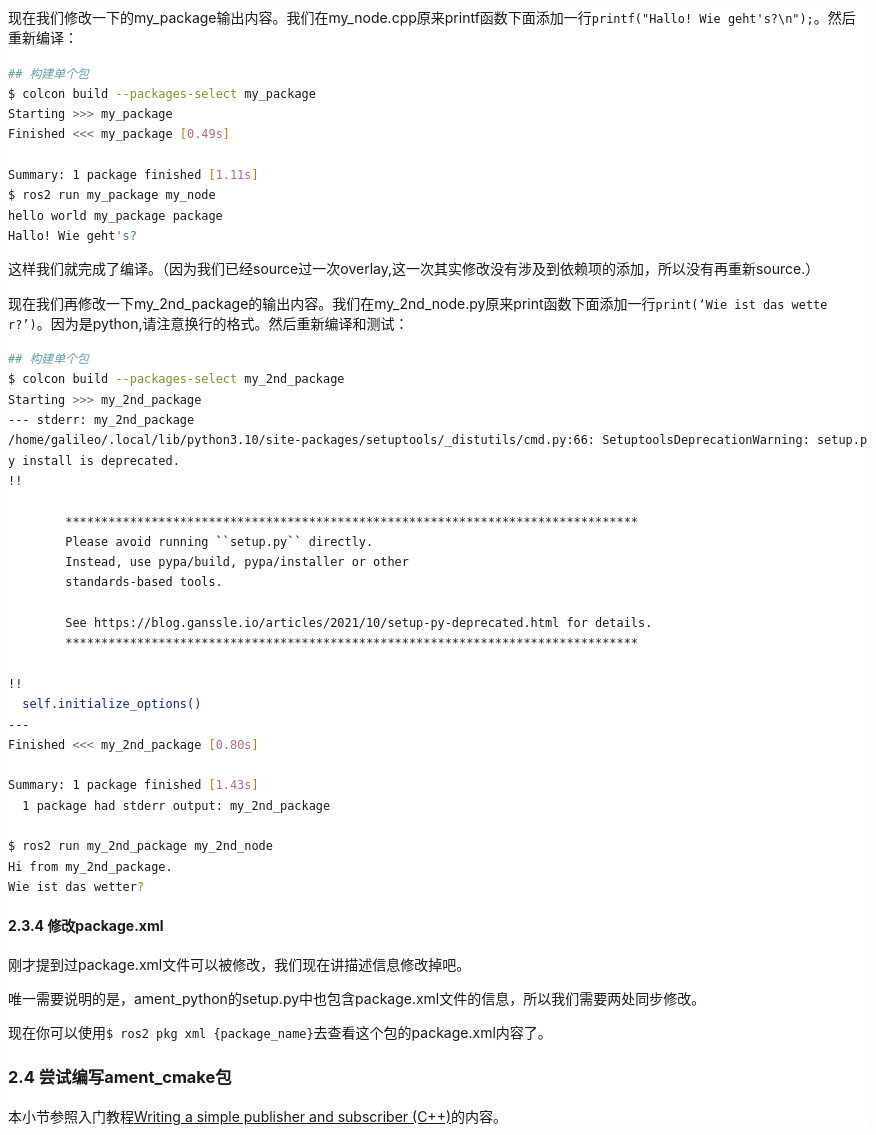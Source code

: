 现在我们修改一下的my_package输出内容。我们在my_node.cpp原来printf函数下面添加一行`printf("Hallo! Wie geht's?\n");`。然后重新编译：
```bash
## 构建单个包
$ colcon build --packages-select my_package
Starting >>> my_package
Finished <<< my_package [0.49s]                     

Summary: 1 package finished [1.11s]
$ ros2 run my_package my_node
hello world my_package package
Hallo! Wie geht's?
```
这样我们就完成了编译。（因为我们已经source过一次overlay,这一次其实修改没有涉及到依赖项的添加，所以没有再重新source.）

现在我们再修改一下my_2nd_package的输出内容。我们在my_2nd_node.py原来print函数下面添加一行`print(‘Wie ist das wetter?’)`。因为是python,请注意换行的格式。然后重新编译和测试：
```bash
## 构建单个包
$ colcon build --packages-select my_2nd_package 
Starting >>> my_2nd_package
--- stderr: my_2nd_package                   
/home/galileo/.local/lib/python3.10/site-packages/setuptools/_distutils/cmd.py:66: SetuptoolsDeprecationWarning: setup.py install is deprecated.
!!

        ********************************************************************************
        Please avoid running ``setup.py`` directly.
        Instead, use pypa/build, pypa/installer or other
        standards-based tools.

        See https://blog.ganssle.io/articles/2021/10/setup-py-deprecated.html for details.
        ********************************************************************************

!!
  self.initialize_options()
---
Finished <<< my_2nd_package [0.80s]

Summary: 1 package finished [1.43s]
  1 package had stderr output: my_2nd_package

$ ros2 run my_2nd_package my_2nd_node
Hi from my_2nd_package.
Wie ist das wetter?
```

#### 2.3.4 修改package.xml
刚才提到过package.xml文件可以被修改，我们现在讲描述信息修改掉吧。

唯一需要说明的是，ament_python的setup.py中也包含package.xml文件的信息，所以我们需要两处同步修改。

现在你可以使用`$ ros2 pkg xml {package_name}`去查看这个包的package.xml内容了。

### 2.4 尝试编写ament_cmake包
本小节参照入门教程[Writing a simple publisher and subscriber (C++)](https://docs.ros.org/en/humble/Tutorials/Beginner-Client-Libraries/Writing-A-Simple-Cpp-Publisher-And-Subscriber.html)的内容。
